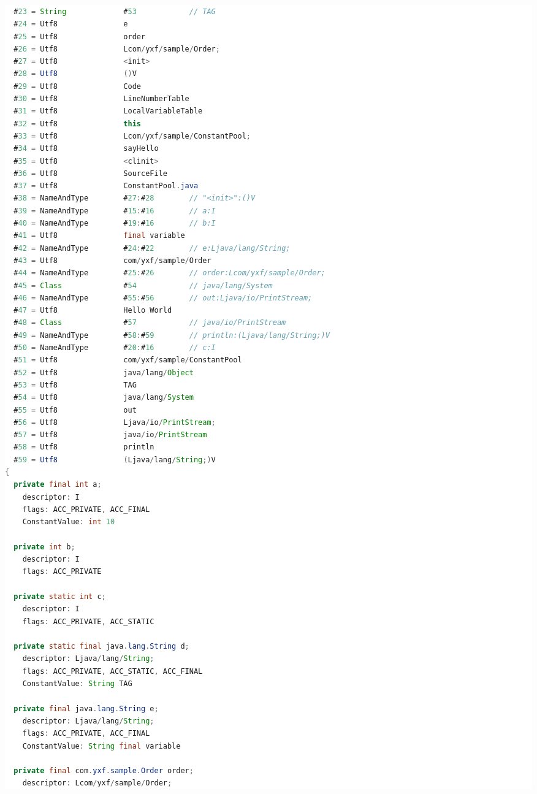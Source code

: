 ```java
  #23 = String             #53            // TAG
  #24 = Utf8               e
  #25 = Utf8               order
  #26 = Utf8               Lcom/yxf/sample/Order;
  #27 = Utf8               <init>
  #28 = Utf8               ()V
  #29 = Utf8               Code
  #30 = Utf8               LineNumberTable
  #31 = Utf8               LocalVariableTable
  #32 = Utf8               this
  #33 = Utf8               Lcom/yxf/sample/ConstantPool;
  #34 = Utf8               sayHello
  #35 = Utf8               <clinit>
  #36 = Utf8               SourceFile
  #37 = Utf8               ConstantPool.java
  #38 = NameAndType        #27:#28        // "<init>":()V
  #39 = NameAndType        #15:#16        // a:I
  #40 = NameAndType        #19:#16        // b:I
  #41 = Utf8               final variable
  #42 = NameAndType        #24:#22        // e:Ljava/lang/String;
  #43 = Utf8               com/yxf/sample/Order
  #44 = NameAndType        #25:#26        // order:Lcom/yxf/sample/Order;
  #45 = Class              #54            // java/lang/System
  #46 = NameAndType        #55:#56        // out:Ljava/io/PrintStream;
  #47 = Utf8               Hello World
  #48 = Class              #57            // java/io/PrintStream
  #49 = NameAndType        #58:#59        // println:(Ljava/lang/String;)V
  #50 = NameAndType        #20:#16        // c:I
  #51 = Utf8               com/yxf/sample/ConstantPool
  #52 = Utf8               java/lang/Object
  #53 = Utf8               TAG
  #54 = Utf8               java/lang/System
  #55 = Utf8               out
  #56 = Utf8               Ljava/io/PrintStream;
  #57 = Utf8               java/io/PrintStream
  #58 = Utf8               println
  #59 = Utf8               (Ljava/lang/String;)V
{
  private final int a;
    descriptor: I
    flags: ACC_PRIVATE, ACC_FINAL
    ConstantValue: int 10

  private int b;
    descriptor: I
    flags: ACC_PRIVATE

  private static int c;
    descriptor: I
    flags: ACC_PRIVATE, ACC_STATIC

  private static final java.lang.String d;
    descriptor: Ljava/lang/String;
    flags: ACC_PRIVATE, ACC_STATIC, ACC_FINAL
    ConstantValue: String TAG

  private final java.lang.String e;
    descriptor: Ljava/lang/String;
    flags: ACC_PRIVATE, ACC_FINAL
    ConstantValue: String final variable

  private final com.yxf.sample.Order order;
    descriptor: Lcom/yxf/sample/Order;
```